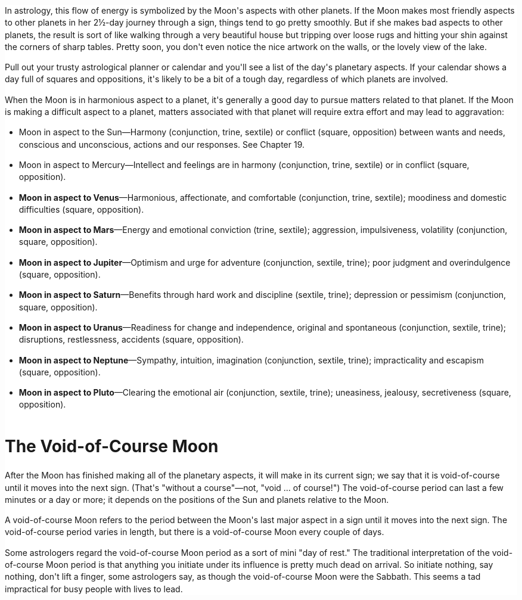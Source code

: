 In astrology, this flow of energy is symbolized by the Moon's aspects with other planets. If the Moon makes most friendly aspects to other planets in her 2½-day journey through a sign, things tend to go pretty smoothly. But if she makes bad aspects to other planets, the result is sort of like walking through a very beautiful house but tripping over loose rugs and hitting your shin against the corners of sharp tables. Pretty soon, you don't even notice the nice artwork on the walls, or the lovely view of the lake.

Pull out your trusty astrological planner or calendar and you'll see a list of the day's planetary aspects. If your calendar shows a day full of squares and oppositions, it's likely to be a bit of a tough day, regardless of which planets are involved.

When the Moon is in harmonious aspect to a planet, it's generally a good day to pursue matters related to that planet. If the Moon is making a difficult aspect to a planet, matters associated with that planet will require extra effort and may lead to aggravation:

* Moon in aspect to the Sun—Harmony (conjunction, trine, sextile) or conflict (square, opposition) between wants and needs, conscious and unconscious, actions and our responses. See Chapter 19.

* Moon in aspect to Mercury—Intellect and feelings are in harmony (conjunction, trine, sextile) or in conflict (square, opposition).

* **Moon in aspect to Venus**—Harmonious, affectionate, and comfortable (conjunction, trine, sextile); moodiness and domestic difficulties (square, opposition).

* **Moon in aspect to Mars**—Energy and emotional conviction (trine, sextile); aggression, impulsiveness, volatility (conjunction, square, opposition).

* **Moon in aspect to Jupiter**—Optimism and urge for adventure (conjunction, sextile, trine); poor judgment and overindulgence (square, opposition).

* **Moon in aspect to Saturn**—Benefits through hard work and discipline (sextile, trine); depression or pessimism (conjunction, square, opposition).

* **Moon in aspect to Uranus**—Readiness for change and independence, original and spontaneous (conjunction, sextile, trine); disruptions, restlessness, accidents (square, opposition).

* **Moon in aspect to Neptune**—Sympathy, intuition, imagination (conjunction, sextile, trine); impracticality and escapism (square, opposition).

* **Moon in aspect to Pluto**—Clearing the emotional air (conjunction, sextile, trine); uneasiness, jealousy, secretiveness (square, opposition).

# The Void-of-Course Moon

After the Moon has finished making all of the planetary aspects, it will make in its current sign; we say that it is void-of-course until it moves into the next sign. (That's "without a course"—not, "void … of course!") The void-of-course period can last a few minutes or a day or more; it depends on the positions of the Sun and planets relative to the Moon.

A void-of-course Moon refers to the period between the Moon's last major aspect in a sign until it moves into the next sign. The void-of-course period varies in length, but there is a void-of-course Moon every couple of days.

Some astrologers regard the void-of-course Moon period as a sort of mini "day of rest." The traditional interpretation of the void-of-course Moon period is that anything you initiate under its influence is pretty much dead on arrival. So initiate nothing, say nothing, don't lift a finger, some astrologers say, as though the void-of-course Moon were the Sabbath. This seems a tad impractical for busy people with lives to lead.
